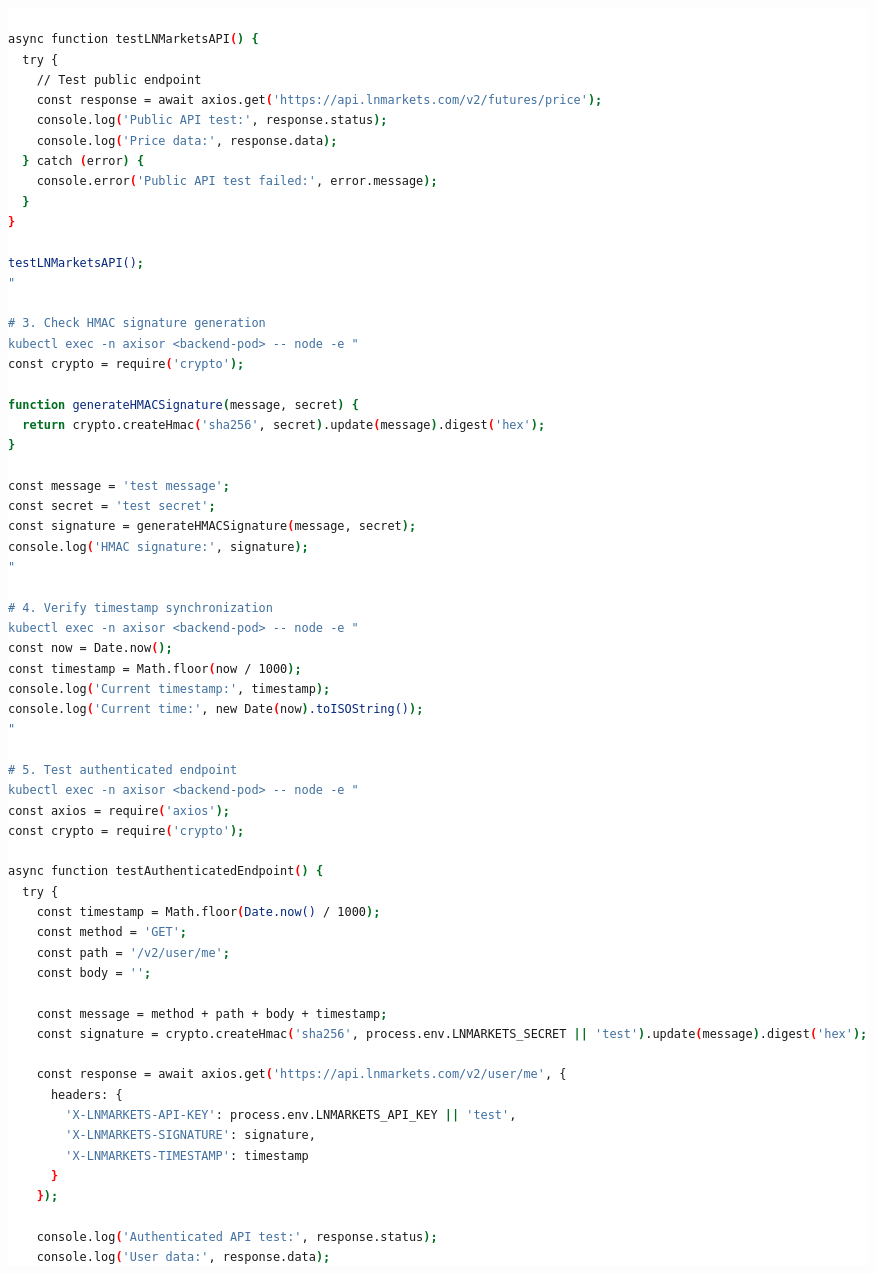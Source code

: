```bash

async function testLNMarketsAPI() {
  try {
    // Test public endpoint
    const response = await axios.get('https://api.lnmarkets.com/v2/futures/price');
    console.log('Public API test:', response.status);
    console.log('Price data:', response.data);
  } catch (error) {
    console.error('Public API test failed:', error.message);
  }
}

testLNMarketsAPI();
"

# 3. Check HMAC signature generation
kubectl exec -n axisor <backend-pod> -- node -e "
const crypto = require('crypto');

function generateHMACSignature(message, secret) {
  return crypto.createHmac('sha256', secret).update(message).digest('hex');
}

const message = 'test message';
const secret = 'test secret';
const signature = generateHMACSignature(message, secret);
console.log('HMAC signature:', signature);
"

# 4. Verify timestamp synchronization
kubectl exec -n axisor <backend-pod> -- node -e "
const now = Date.now();
const timestamp = Math.floor(now / 1000);
console.log('Current timestamp:', timestamp);
console.log('Current time:', new Date(now).toISOString());
"

# 5. Test authenticated endpoint
kubectl exec -n axisor <backend-pod> -- node -e "
const axios = require('axios');
const crypto = require('crypto');

async function testAuthenticatedEndpoint() {
  try {
    const timestamp = Math.floor(Date.now() / 1000);
    const method = 'GET';
    const path = '/v2/user/me';
    const body = '';
    
    const message = method + path + body + timestamp;
    const signature = crypto.createHmac('sha256', process.env.LNMARKETS_SECRET || 'test').update(message).digest('hex');
    
    const response = await axios.get('https://api.lnmarkets.com/v2/user/me', {
      headers: {
        'X-LNMARKETS-API-KEY': process.env.LNMARKETS_API_KEY || 'test',
        'X-LNMARKETS-SIGNATURE': signature,
        'X-LNMARKETS-TIMESTAMP': timestamp
      }
    });
    
    console.log('Authenticated API test:', response.status);
    console.log('User data:', response.data);
```